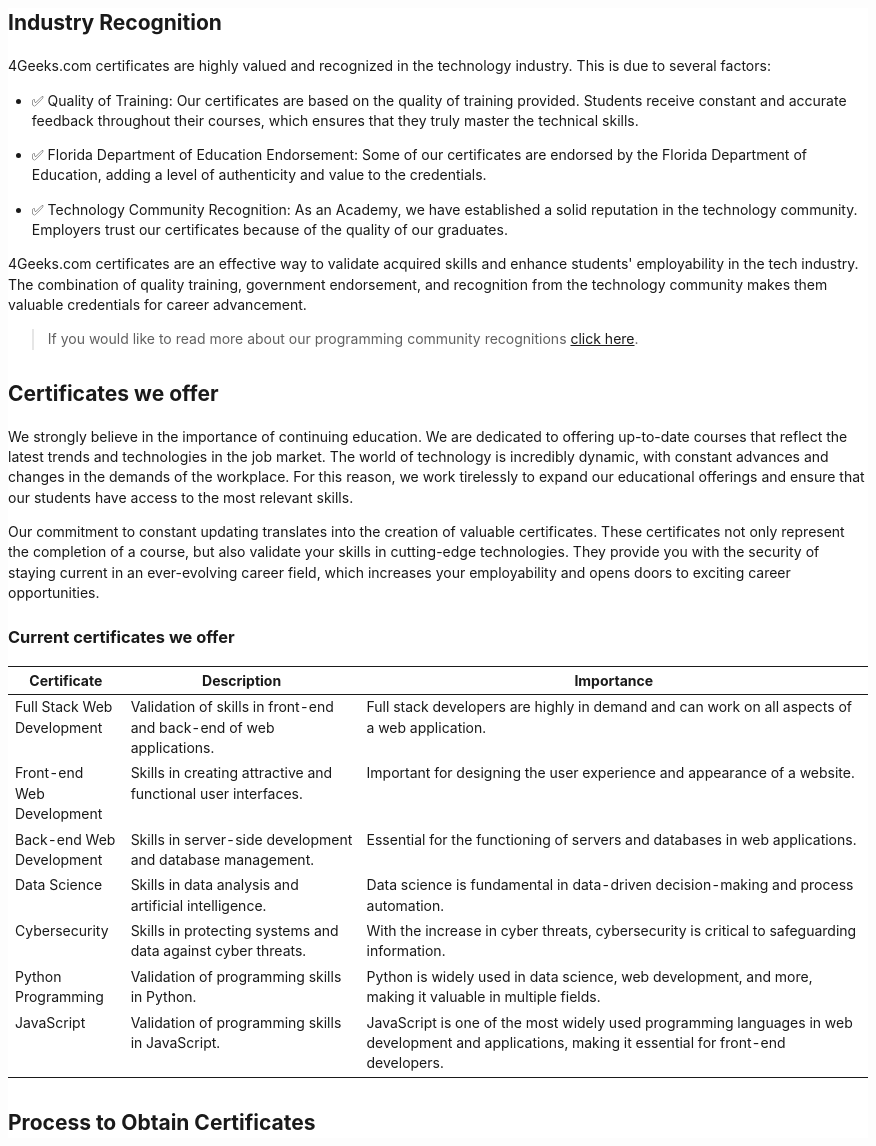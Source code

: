 ## Industry Recognition

4Geeks.com certificates are highly valued and recognized in the technology industry. This is due to several factors:

- ✅ Quality of Training: Our certificates are based on the quality of training provided. Students receive constant and accurate feedback throughout their courses, which ensures that they truly master the technical skills.

- ✅ Florida Department of Education Endorsement: Some of our certificates are endorsed by the Florida Department of Education, adding a level of authenticity and value to the credentials.

- ✅ Technology Community Recognition: As an Academy, we have established a solid reputation in the technology community. Employers trust our certificates because of the quality of our graduates.

4Geeks.com certificates are an effective way to validate acquired skills and enhance students' employability in the tech industry. The combination of quality training, government endorsement, and recognition from the technology community makes them valuable credentials for career advancement.

> If you would like to read more about our programming community recognitions [click here](https://4geeksacademy.com/us/index?lang=en#home).

## Certificates we offer

We strongly believe in the importance of continuing education. We are dedicated to offering up-to-date courses that reflect the latest trends and technologies in the job market. The world of technology is incredibly dynamic, with constant advances and changes in the demands of the workplace. For this reason, we work tirelessly to expand our educational offerings and ensure that our students have access to the most relevant skills.

Our commitment to constant updating translates into the creation of valuable certificates. These certificates not only represent the completion of a course, but also validate your skills in cutting-edge technologies. They provide you with the security of staying current in an ever-evolving career field, which increases your employability and opens doors to exciting career opportunities.

### Current certificates we offer

| Certificate                          | Description                                           | Importance                                                                                              |
|-------------------------------------|-------------------------------------------------------|----------------------------------------------------------------------------------------------------------|
| Full Stack Web Development            | Validation of skills in front-end and back-end of web applications. | Full stack developers are highly in demand and can work on all aspects of a web application.           |
| Front-end Web Development                  | Skills in creating attractive and functional user interfaces. | Important for designing the user experience and appearance of a website.                          |
| Back-end Web Development                   | Skills in server-side development and database management. | Essential for the functioning of servers and databases in web applications.                      |
| Data Science                     | Skills in data analysis and artificial intelligence. | Data science is fundamental in data-driven decision-making and process automation.  |                   |
| Cybersecurity                | Skills in protecting systems and data against cyber threats. | With the increase in cyber threats, cybersecurity is critical to safeguarding information. |
| Python Programming               | Validation of programming skills in Python. | Python is widely used in data science, web development, and more, making it valuable in multiple fields. |
| JavaScript                          | Validation of programming skills in JavaScript. | JavaScript is one of the most widely used programming languages in web development and applications, making it essential for front-end developers. |

## Process to Obtain Certificates
